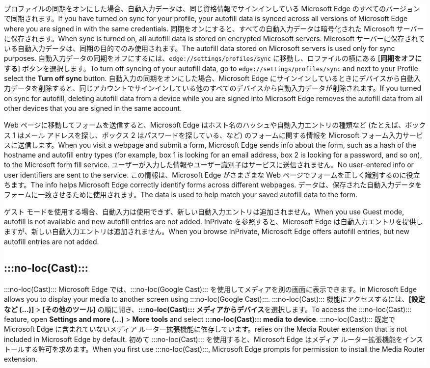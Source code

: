 <span data-ttu-id="0b6d8-163">プロファイルの同期をオンにした場合、自動入力データは、同じ資格情報でサインインしている Microsoft Edge のすべてのバージョンで同期されます。</span><span class="sxs-lookup"><span data-stu-id="0b6d8-163">If you have turned on sync for your profile, your autofill data is synced across all versions of Microsoft Edge where you are signed in with the same credentials.</span></span>  <span data-ttu-id="0b6d8-164">同期をオンにすると、すべての自動入力データは暗号化された Microsoft サーバーに保存されます。</span><span class="sxs-lookup"><span data-stu-id="0b6d8-164">When sync is turned on, all autofill data is stored on encrypted Microsoft servers.</span></span>  <span data-ttu-id="0b6d8-165">Microsoft サーバーに保存されている自動入力データは、同期の目的でのみ使用されます。</span><span class="sxs-lookup"><span data-stu-id="0b6d8-165">The autofill data stored on Microsoft servers is used only for sync purposes.</span></span>  <span data-ttu-id="0b6d8-166">自動入力データの同期をオフにするには、`edge://settings/profiles/sync` に移動し、ロファイルの横にある [**同期をオフにする**] ボタンを選択します。</span><span class="sxs-lookup"><span data-stu-id="0b6d8-166">To turn off syncing of your autofill data, go to `edge://settings/profiles/sync` and next to your Profile select the **Turn off sync** button.</span></span>  <span data-ttu-id="0b6d8-167">自動入力の同期をオンにした場合、Microsoft Edge にサインインしているときにデバイスから自動入力データを削除すると、同じアカウントでサインインしている他のすべてのデバイスから自動入力データが削除されます。</span><span class="sxs-lookup"><span data-stu-id="0b6d8-167">If you turned on sync for autofill, deleting autofill data from a device while you are signed into Microsoft Edge removes the autofill data from all other devices that you are signed in the same account.</span></span>  

<span data-ttu-id="0b6d8-168">Web ページに移動してフォームを送信すると、Microsoft Edge はホスト名のハッシュや自動入力エントリの種類など \(たとえば、ボックス 1 はメール アドレスを探し、ボックス 2 はパスワードを探している、など\) のフォームに関する情報を Microsoft フォーム入力サービスに送信します。</span><span class="sxs-lookup"><span data-stu-id="0b6d8-168">When you visit a webpage and submit a form, Microsoft Edge sends info about the form, such as a hash of the hostname and autofill entry types \(for example, box 1 is looking for an email address, box 2 is looking for a password, and so on\), to the Microsoft form fill service.</span></span>  <span data-ttu-id="0b6d8-169">ユーザーが入力した情報やユーザー識別子はサービスに送信されません。</span><span class="sxs-lookup"><span data-stu-id="0b6d8-169">No user-entered info or user identifiers are sent to the service.</span></span>  <span data-ttu-id="0b6d8-170">この情報は、Microsoft Edge がさまざまな Web ページでフォームを正しく識別するのに役立ちます。</span><span class="sxs-lookup"><span data-stu-id="0b6d8-170">The info helps Microsoft Edge correctly identify forms across different webpages.</span></span>  <span data-ttu-id="0b6d8-171">データは、保存された自動入力データをフォームに一致させるために使用されます。</span><span class="sxs-lookup"><span data-stu-id="0b6d8-171">The data is used to help match your saved autofill data to the form.</span></span>  

<span data-ttu-id="0b6d8-172">ゲスト モードを使用する場合、自動入力は使用できず、新しい自動入力エントリは追加されません。</span><span class="sxs-lookup"><span data-stu-id="0b6d8-172">When you use Guest mode, autofill is not available and new autofill entries are not added.</span></span>  <span data-ttu-id="0b6d8-173">InPrivate を参照すると、Microsoft Edge は自動入力エントリを提供しますが、新しい自動入力エントリは追加されません。</span><span class="sxs-lookup"><span data-stu-id="0b6d8-173">When you browse InPrivate, Microsoft Edge offers autofill entries, but new autofill entries are not added.</span></span>  

## :::no-loc(Cast):::  

:::no-loc(Cast)::: <span data-ttu-id="0b6d8-174">Microsoft Edge では、:::no-loc(Google Cast)::: を使用してメディアを別の画面に表示できます。</span><span class="sxs-lookup"><span data-stu-id="0b6d8-174">in Microsoft Edge allows you to display your media to another screen using :::no-loc(Google Cast):::.</span></span>  <span data-ttu-id="0b6d8-175">:::no-loc(Cast)::: 機能にアクセスするには、**[設定など (...)]** > **[その他のツール]** の順に開き、**:::no-loc(Cast)::: メディアからデバイス**を選択します。</span><span class="sxs-lookup"><span data-stu-id="0b6d8-175">To access the :::no-loc(Cast)::: feature, open **Settings and more (...)** > **More tools** and select **:::no-loc(Cast)::: media to device**.</span></span>  :::no-loc(Cast)::: <span data-ttu-id="0b6d8-176">既定で Microsoft Edge に含まれていないメディア ルーター拡張機能に依存しています。</span><span class="sxs-lookup"><span data-stu-id="0b6d8-176">relies on the Media Router extension that is not included in Microsoft Edge by default.</span></span>  <span data-ttu-id="0b6d8-177">初めて :::no-loc(Cast)::: を使用すると、Microsoft Edge はメディア ルーター拡張機能をインストールする許可を求めます。</span><span class="sxs-lookup"><span data-stu-id="0b6d8-177">When you first use :::no-loc(Cast):::, Microsoft Edge prompts for permission to install the Media Router extension.</span></span>  
